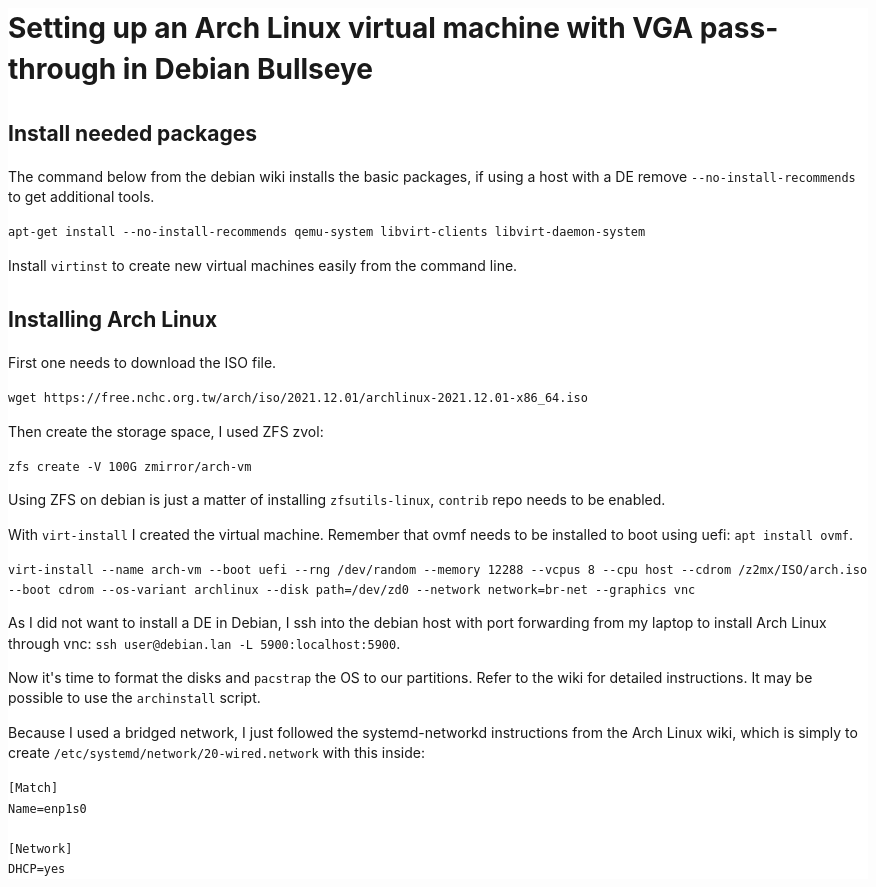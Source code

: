 # Setting up an Arch Linux virtual machine with VGA pass-through in Debian Bullseye

## Install needed packages

The command below from the debian wiki installs the basic packages, if using a host with a DE remove `--no-install-recommends` to get additional tools.

```
apt-get install --no-install-recommends qemu-system libvirt-clients libvirt-daemon-system
```

Install `virtinst` to create new virtual machines easily from the command line.

## Installing Arch Linux

First one needs to download the ISO file.

```
wget https://free.nchc.org.tw/arch/iso/2021.12.01/archlinux-2021.12.01-x86_64.iso
```

Then create the storage space, I used ZFS zvol:

```
zfs create -V 100G zmirror/arch-vm
```

Using ZFS on debian is just a matter of installing `zfsutils-linux`, `contrib` repo needs to be enabled.

With `virt-install` I created the virtual machine. Remember that ovmf needs to be installed to boot using uefi: `apt install ovmf`.

```
virt-install --name arch-vm --boot uefi --rng /dev/random --memory 12288 --vcpus 8 --cpu host --cdrom /z2mx/ISO/arch.iso --boot cdrom --os-variant archlinux --disk path=/dev/zd0 --network network=br-net --graphics vnc
```

As I did not want to install a DE in Debian, I ssh into the debian host with port forwarding from my laptop to install Arch Linux through vnc: `ssh user@debian.lan -L 5900:localhost:5900`.

Now it's time to format the disks and `pacstrap` the OS to our partitions. Refer to the wiki for detailed instructions. It may be possible to use the `archinstall` script.

Because I used a bridged network, I just followed the systemd-networkd instructions from the Arch Linux wiki, which is simply to create `/etc/systemd/network/20-wired.network` with this inside:

```
[Match]
Name=enp1s0

[Network]
DHCP=yes
```
